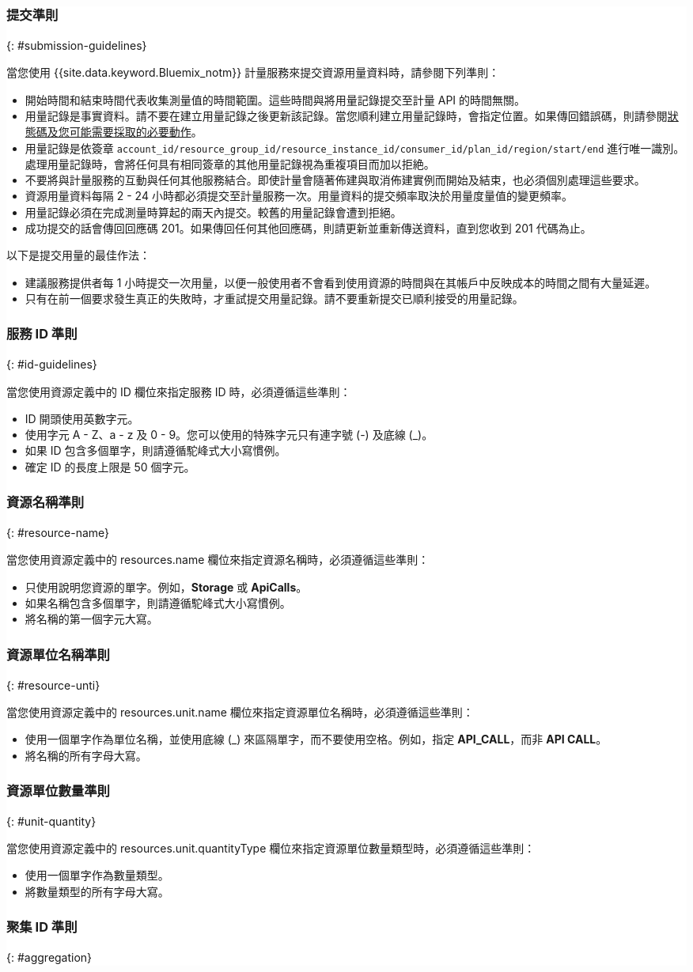 ### 提交準則
{: #submission-guidelines}

當您使用 {{site.data.keyword.Bluemix_notm}} 計量服務來提交資源用量資料時，請參閱下列準則：

* 開始時間和結束時間代表收集測量值的時間範圍。這些時間與將用量記錄提交至計量 API 的時間無關。
* 用量記錄是事實資料。請不要在建立用量記錄之後更新該記錄。當您順利建立用量記錄時，會指定位置。如果傳回錯誤碼，則請參閱[狀態碼及您可能需要採取的必要動作](/docs/third-party?topic=third-party-submitusage#usage-records)。
* 用量記錄是依簽章 `account_id/resource_group_id/resource_instance_id/consumer_id/plan_id/region/start/end` 進行唯一識別。處理用量記錄時，會將任何具有相同簽章的其他用量記錄視為重複項目而加以拒絶。
* 不要將與計量服務的互動與任何其他服務結合。即使計量會隨著佈建與取消佈建實例而開始及結束，也必須個別處理這些要求。
* 資源用量資料每隔 2 - 24 小時都必須提交至計量服務一次。用量資料的提交頻率取決於用量度量值的變更頻率。
* 用量記錄必須在完成測量時算起的兩天內提交。較舊的用量記錄會遭到拒絕。
* 成功提交的話會傳回回應碼 201。如果傳回任何其他回應碼，則請更新並重新傳送資料，直到您收到 201 代碼為止。

以下是提交用量的最佳作法：

* 建議服務提供者每 1 小時提交一次用量，以便一般使用者不會看到使用資源的時間與在其帳戶中反映成本的時間之間有大量延遲。
* 只有在前一個要求發生真正的失敗時，才重試提交用量記錄。請不要重新提交已順利接受的用量記錄。

### 服務 ID 準則
{: #id-guidelines}

  當您使用資源定義中的 ID 欄位來指定服務 ID 時，必須遵循這些準則：
  * ID 開頭使用英數字元。
  * 使用字元 A - Z、a - z 及 0 - 9。您可以使用的特殊字元只有連字號 (-) 及底線 (_)。
  * 如果 ID 包含多個單字，則請遵循駝峰式大小寫慣例。
  * 確定 ID 的長度上限是 50 個字元。

### 資源名稱準則
{: #resource-name}

  當您使用資源定義中的 resources.name 欄位來指定資源名稱時，必須遵循這些準則：

  * 只使用說明您資源的單字。例如，**Storage** 或 **ApiCalls**。 
  * 如果名稱包含多個單字，則請遵循駝峰式大小寫慣例。
  * 將名稱的第一個字元大寫。

### 資源單位名稱準則
{: #resource-unti}

  當您使用資源定義中的 resources.unit.name 欄位來指定資源單位名稱時，必須遵循這些準則：

  * 使用一個單字作為單位名稱，並使用底線 (_) 來區隔單字，而不要使用空格。例如，指定 **API_CALL**，而非 **API CALL**。  
  * 將名稱的所有字母大寫。
  
### 資源單位數量準則
{: #unit-quantity}

  當您使用資源定義中的 resources.unit.quantityType 欄位來指定資源單位數量類型時，必須遵循這些準則：
  
  * 使用一個單字作為數量類型。
  * 將數量類型的所有字母大寫。
  
### 聚集 ID 準則
{: #aggregation}
